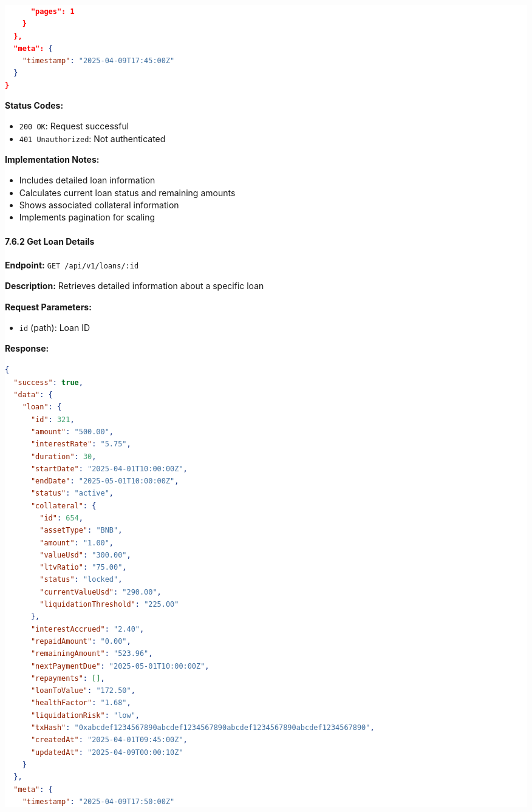 ```json
      "pages": 1
    }
  },
  "meta": {
    "timestamp": "2025-04-09T17:45:00Z"
  }
}
```

**Status Codes:**
- `200 OK`: Request successful
- `401 Unauthorized`: Not authenticated

**Implementation Notes:**
- Includes detailed loan information
- Calculates current loan status and remaining amounts
- Shows associated collateral information
- Implements pagination for scaling

#### 7.6.2 Get Loan Details

**Endpoint:** `GET /api/v1/loans/:id`

**Description:** Retrieves detailed information about a specific loan

**Request Parameters:**
- `id` (path): Loan ID

**Response:**
```json
{
  "success": true,
  "data": {
    "loan": {
      "id": 321,
      "amount": "500.00",
      "interestRate": "5.75",
      "duration": 30,
      "startDate": "2025-04-01T10:00:00Z",
      "endDate": "2025-05-01T10:00:00Z",
      "status": "active",
      "collateral": {
        "id": 654,
        "assetType": "BNB",
        "amount": "1.00",
        "valueUsd": "300.00",
        "ltvRatio": "75.00",
        "status": "locked",
        "currentValueUsd": "290.00",
        "liquidationThreshold": "225.00"
      },
      "interestAccrued": "2.40",
      "repaidAmount": "0.00",
      "remainingAmount": "523.96",
      "nextPaymentDue": "2025-05-01T10:00:00Z",
      "repayments": [],
      "loanToValue": "172.50",
      "healthFactor": "1.68",
      "liquidationRisk": "low",
      "txHash": "0xabcdef1234567890abcdef1234567890abcdef1234567890abcdef1234567890",
      "createdAt": "2025-04-01T09:45:00Z",
      "updatedAt": "2025-04-09T00:00:10Z"
    }
  },
  "meta": {
    "timestamp": "2025-04-09T17:50:00Z"
```